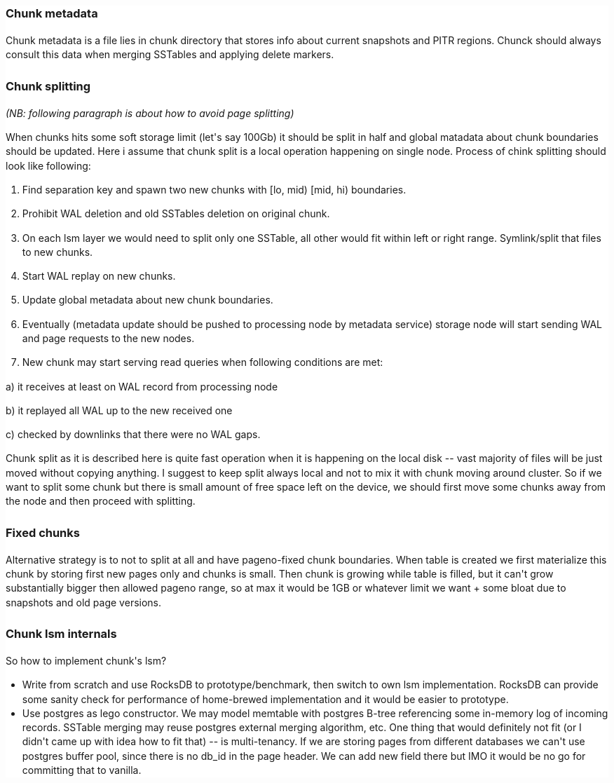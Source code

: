 ### **Chunk metadata**

Chunk metadata is a file lies in chunk directory that stores info about current snapshots and PITR regions. Chunck should always consult this data when merging SSTables and applying delete markers.

### **Chunk splitting**

*(NB: following paragraph is about how to avoid page splitting)*

When chunks hits some soft storage limit (let's say 100Gb) it should be split in half and global matadata about chunk boundaries should be updated. Here i assume that chunk split is a local operation happening on single node. Process of chink splitting should look like following:

1. Find separation key and spawn two new chunks with [lo, mid) [mid, hi) boundaries.

2. Prohibit WAL deletion and old SSTables deletion on original chunk.

3. On each lsm layer we would need to split only one SSTable, all other would fit within left or right range. Symlink/split that files to new chunks.

4. Start WAL replay on new chunks.

5. Update global metadata about new chunk boundaries.

6. Eventually (metadata update should be pushed to processing node by metadata service) storage node will start sending WAL and page requests to the new nodes.

7. New chunk may start serving read queries when following conditions are met:

a) it receives at least on WAL record from processing node

b) it replayed all WAL up to the new received one

c) checked by downlinks that there were no WAL gaps.

Chunk split as it is described here is quite fast operation when it is happening on the local disk -- vast majority of files will be just moved without copying anything. I suggest to keep split always local and not to mix it with chunk moving around cluster. So if we want to split some chunk but there is small amount of free space left on the device, we should first move some chunks away from the node and then proceed with splitting.

### Fixed chunks

Alternative strategy is to not to split at all and have pageno-fixed chunk boundaries. When table is created we first materialize this chunk by storing first new pages only and chunks is small. Then chunk is growing while table is filled, but it can't grow substantially bigger then allowed pageno range, so at max it would be 1GB or whatever limit we want + some bloat due to snapshots and old page versions.

### **Chunk lsm internals**

So how to implement chunk's lsm?

- Write from scratch and use RocksDB to prototype/benchmark, then switch to own lsm implementation. RocksDB can provide some sanity check for performance of home-brewed implementation and it would be easier to prototype.
- Use postgres as lego constructor. We may model memtable with postgres B-tree referencing some in-memory log of incoming records. SSTable merging may reuse postgres external merging algorithm, etc. One thing that would definitely not fit (or I didn't came up with idea how to fit that) -- is multi-tenancy. If we are storing pages from different databases we can't use postgres buffer pool, since there is no db_id in the page header. We can add new field there but IMO it would be no go for committing that to vanilla.
